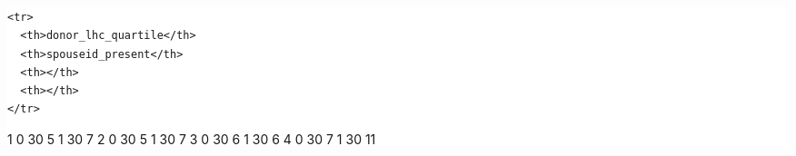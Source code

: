     <tr>
      <th>donor_lhc_quartile</th>
      <th>spouseid_present</th>
      <th></th>
      <th></th>
    </tr>
  </thead>
  <tbody>
    <tr>
      <th rowspan="2" valign="top">1</th>
      <th>0</th>
      <td>30</td>
      <td>5</td>
    </tr>
    <tr>
      <th>1</th>
      <td>30</td>
      <td>7</td>
    </tr>
    <tr>
      <th rowspan="2" valign="top">2</th>
      <th>0</th>
      <td>30</td>
      <td>5</td>
    </tr>
    <tr>
      <th>1</th>
      <td>30</td>
      <td>7</td>
    </tr>
    <tr>
      <th rowspan="2" valign="top">3</th>
      <th>0</th>
      <td>30</td>
      <td>6</td>
    </tr>
    <tr>
      <th>1</th>
      <td>30</td>
      <td>6</td>
    </tr>
    <tr>
      <th rowspan="2" valign="top">4</th>
      <th>0</th>
      <td>30</td>
      <td>7</td>
    </tr>
    <tr>
      <th>1</th>
      <td>30</td>
      <td>11</td>
    </tr>
  </tbody>
</table>
</div>
